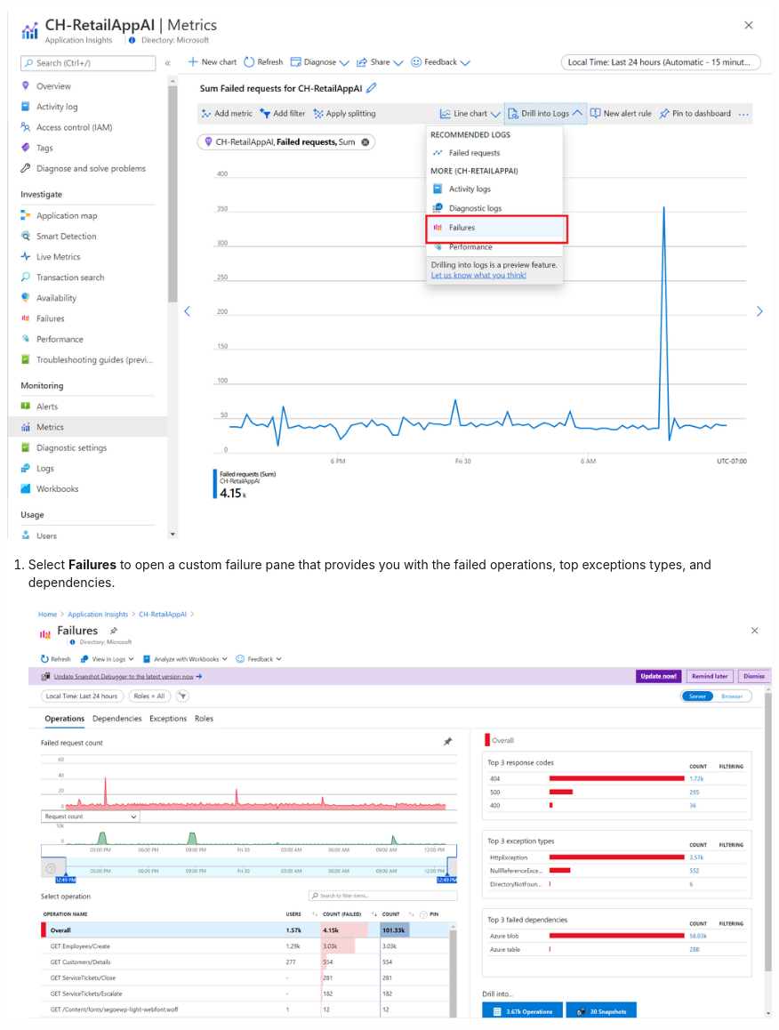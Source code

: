    ![Screenshot shows the Drill into Logs dropdown menu.](./media/metrics-charts/drill-into-logs-dropdown.png)

1. Select **Failures** to open a custom failure pane that provides you with the failed operations, top exceptions types, and dependencies.

   ![Screenshot of app insights failure pane.](./media/metrics-charts/ai-failure-blade.png)
